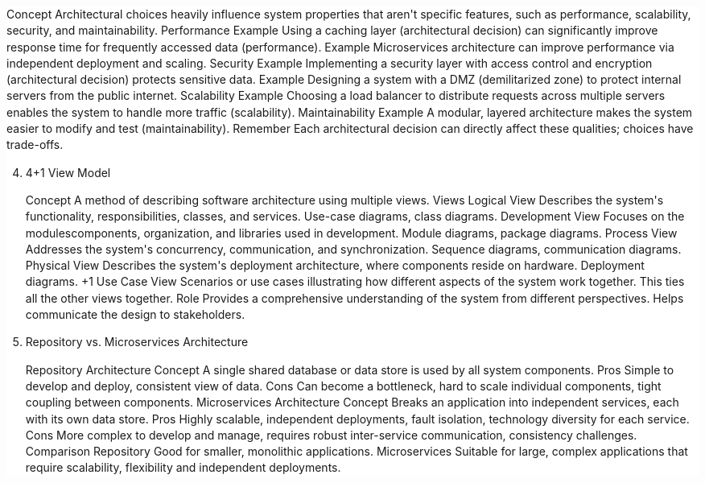    Concept Architectural choices heavily influence system properties that aren't specific features, such as performance, scalability, security, and maintainability.
   Performance
       Example  Using a caching layer (architectural decision) can significantly improve response time for frequently accessed data (performance).
       Example Microservices architecture can improve performance via independent deployment and scaling.
   Security
       Example Implementing a security layer with access control and encryption (architectural decision) protects sensitive data.
       Example Designing a system with a DMZ (demilitarized zone) to protect internal servers from the public internet.
   Scalability
       Example  Choosing a load balancer to distribute requests across multiple servers enables the system to handle more traffic (scalability).
   Maintainability
       Example A modular, layered architecture makes the system easier to modify and test (maintainability).
   Remember Each architectural decision can directly affect these qualities; choices have trade-offs.

4. 4+1 View Model

   Concept A method of describing software architecture using multiple views.
   Views
       Logical View  Describes the system's functionality, responsibilities, classes, and services. Use-case diagrams, class diagrams.
       Development View  Focuses on the modulescomponents, organization, and libraries used in development. Module diagrams, package diagrams.
       Process View  Addresses the system's concurrency, communication, and synchronization. Sequence diagrams, communication diagrams.
       Physical View  Describes the system's deployment architecture, where components reside on hardware. Deployment diagrams.
       +1 Use Case View  Scenarios or use cases illustrating how different aspects of the system work together. This ties all the other views together.
   Role  Provides a comprehensive understanding of the system from different perspectives. Helps communicate the design to stakeholders.

5. Repository vs. Microservices Architecture

   Repository Architecture
       Concept  A single shared database or data store is used by all system components.
       Pros Simple to develop and deploy, consistent view of data.
       Cons Can become a bottleneck, hard to scale individual components, tight coupling between components.
   Microservices Architecture
       Concept  Breaks an application into independent services, each with its own data store.
       Pros Highly scalable, independent deployments, fault isolation, technology diversity for each service.
       Cons More complex to develop and manage, requires robust inter-service communication, consistency challenges.
   Comparison
       Repository Good for smaller, monolithic applications.
       Microservices Suitable for large, complex applications that require scalability, flexibility and independent deployments.
